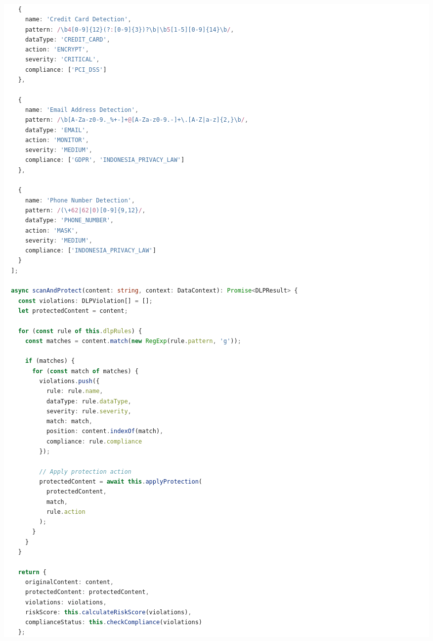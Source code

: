 ```typescript
    {
      name: 'Credit Card Detection', 
      pattern: /\b4[0-9]{12}(?:[0-9]{3})?\b|\b5[1-5][0-9]{14}\b/,
      dataType: 'CREDIT_CARD',
      action: 'ENCRYPT',
      severity: 'CRITICAL',
      compliance: ['PCI_DSS']
    },
    
    {
      name: 'Email Address Detection',
      pattern: /\b[A-Za-z0-9._%+-]+@[A-Za-z0-9.-]+\.[A-Z|a-z]{2,}\b/,
      dataType: 'EMAIL',
      action: 'MONITOR',
      severity: 'MEDIUM',
      compliance: ['GDPR', 'INDONESIA_PRIVACY_LAW']
    },
    
    {
      name: 'Phone Number Detection',
      pattern: /(\+62|62|0)[0-9]{9,12}/,
      dataType: 'PHONE_NUMBER',
      action: 'MASK',
      severity: 'MEDIUM',
      compliance: ['INDONESIA_PRIVACY_LAW']
    }
  ];

  async scanAndProtect(content: string, context: DataContext): Promise<DLPResult> {
    const violations: DLPViolation[] = [];
    let protectedContent = content;
    
    for (const rule of this.dlpRules) {
      const matches = content.match(new RegExp(rule.pattern, 'g'));
      
      if (matches) {
        for (const match of matches) {
          violations.push({
            rule: rule.name,
            dataType: rule.dataType,
            severity: rule.severity,
            match: match,
            position: content.indexOf(match),
            compliance: rule.compliance
          });
          
          // Apply protection action
          protectedContent = await this.applyProtection(
            protectedContent, 
            match, 
            rule.action
          );
        }
      }
    }
    
    return {
      originalContent: content,
      protectedContent: protectedContent,
      violations: violations,
      riskScore: this.calculateRiskScore(violations),
      complianceStatus: this.checkCompliance(violations)
    };
```